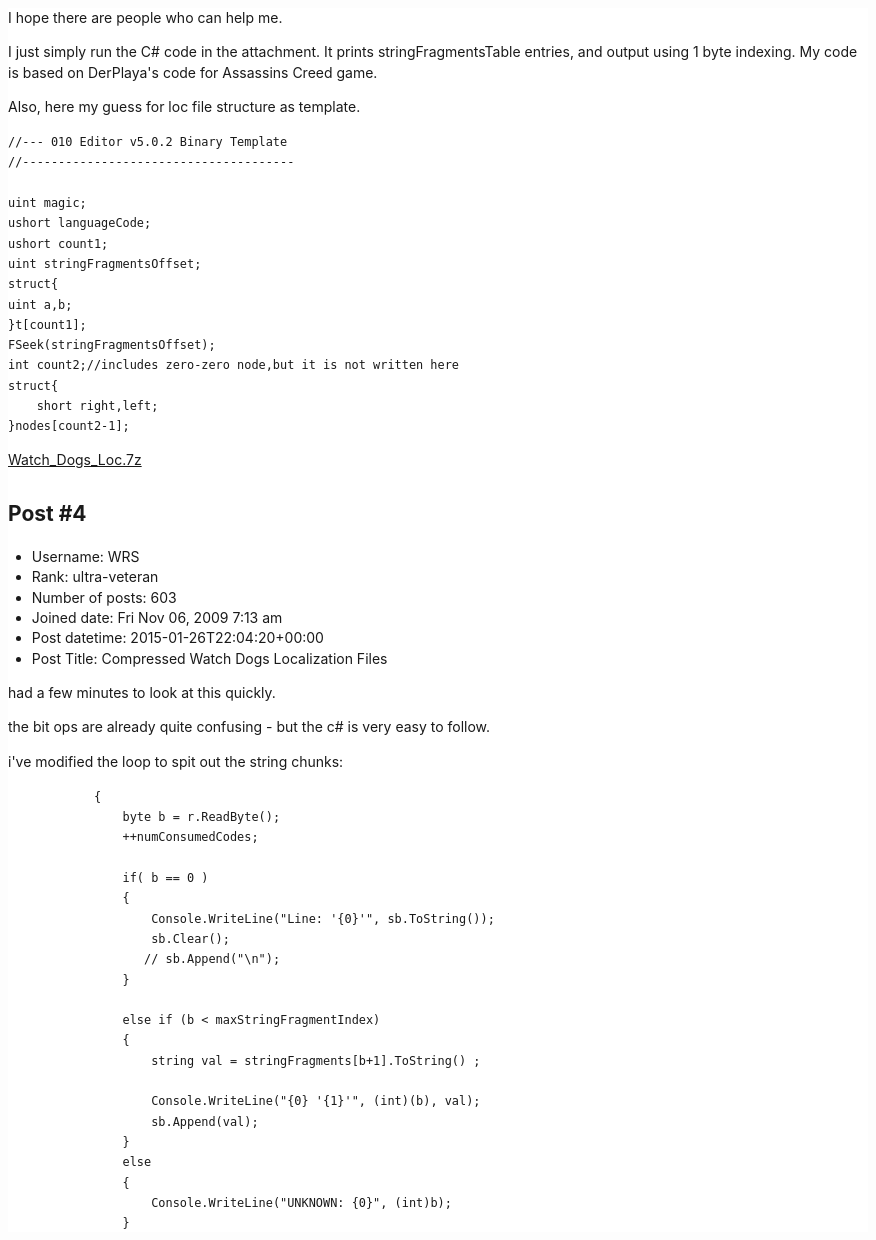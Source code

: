 
I hope there are people who can help me. 

I just simply run the C# code in the attachment. It prints stringFragmentsTable entries, and output using 1 byte indexing.
My code is based on DerPlaya's code for Assassins Creed game. 

Also, here my guess for loc file structure as template.

```
//--- 010 Editor v5.0.2 Binary Template
//--------------------------------------

uint magic;
ushort languageCode;
ushort count1;
uint stringFragmentsOffset;
struct{
uint a,b;
}t[count1];
FSeek(stringFragmentsOffset);
int count2;//includes zero-zero node,but it is not written here
struct{
    short right,left;
}nodes[count2-1];

```

[Watch_Dogs_Loc.7z](https://xentaxbackup.github.io/file/8568_Watch_Dogs_Loc.7z)
## Post #4
- Username: WRS
- Rank: ultra-veteran
- Number of posts: 603
- Joined date: Fri Nov 06, 2009 7:13 am
- Post datetime: 2015-01-26T22:04:20+00:00
- Post Title: Compressed Watch Dogs Localization Files

had a few minutes to look at this quickly.

the bit ops are already quite confusing - but the c# is very easy to follow.

i've modified the loop to spit out the string chunks:

```
            {
                byte b = r.ReadByte();
                ++numConsumedCodes;

                if( b == 0 )
                {
                    Console.WriteLine("Line: '{0}'", sb.ToString());
                    sb.Clear();
                   // sb.Append("\n");
                }

                else if (b < maxStringFragmentIndex)
                {
                    string val = stringFragments[b+1].ToString() ;

                    Console.WriteLine("{0} '{1}'", (int)(b), val);
                    sb.Append(val);
                }
                else
                {
                    Console.WriteLine("UNKNOWN: {0}", (int)b);
                }

```